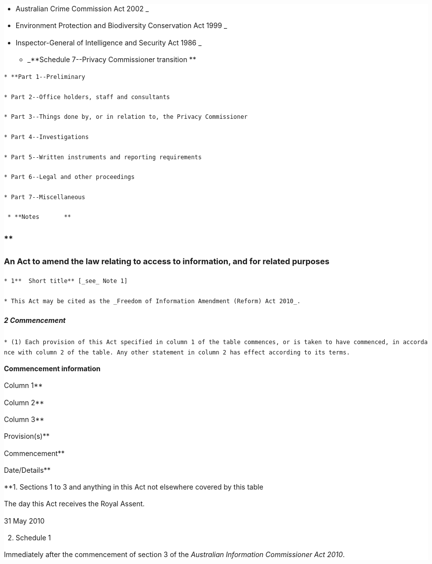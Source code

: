    * Australian Crime Commission Act 2002	 _

   * Environment Protection and Biodiversity Conservation Act 1999	 _

   * Inspector-General of Intelligence and Security Act 1986	 _

     * _**Schedule 7--Privacy Commissioner transition	 **

    * **Part 1--Preliminary	 

    * Part 2--Office holders, staff and consultants	 

    * Part 3--Things done by, or in relation to, the Privacy Commissioner	 

    * Part 4--Investigations	 

    * Part 5--Written instruments and reporting requirements	 

    * Part 6--Legal and other proceedings	 

    * Part 7--Miscellaneous	 

     * **Notes		 **

### **
### An Act to amend the law relating to access to information, and for related purposes


    * 1**  Short title** [_see_ Note 1]

    * This Act may be cited as the _Freedom of Information Amendment (Reform) Act 2010_.

##### 2  Commencement

    * (1) Each provision of this Act specified in column 1 of the table commences, or is taken to have commenced, in accordance with column 2 of the table. Any other statement in column 2 has effect according to its terms.

**Commencement information**

Column 1**

Column 2**

Column 3**

Provision(s)**

Commencement**

Date/Details**

**1.  Sections 1 to 3 and anything in this Act not elsewhere covered by this table

The day this Act receives the Royal Assent.

31 May 2010

2.  Schedule 1

Immediately after the commencement of section 3 of the _Australian Information Commissioner Act 2010_.
